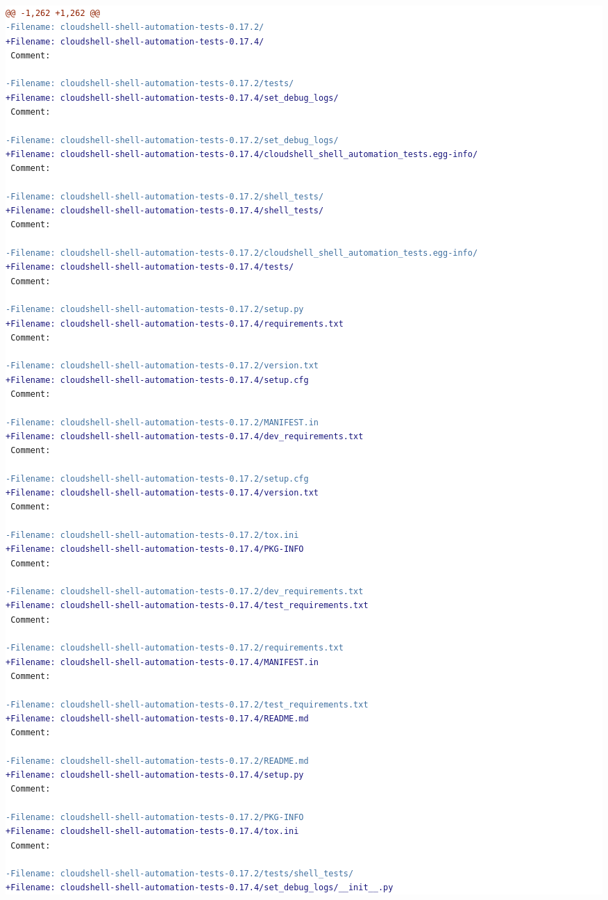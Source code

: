 ```diff
@@ -1,262 +1,262 @@
-Filename: cloudshell-shell-automation-tests-0.17.2/
+Filename: cloudshell-shell-automation-tests-0.17.4/
 Comment: 
 
-Filename: cloudshell-shell-automation-tests-0.17.2/tests/
+Filename: cloudshell-shell-automation-tests-0.17.4/set_debug_logs/
 Comment: 
 
-Filename: cloudshell-shell-automation-tests-0.17.2/set_debug_logs/
+Filename: cloudshell-shell-automation-tests-0.17.4/cloudshell_shell_automation_tests.egg-info/
 Comment: 
 
-Filename: cloudshell-shell-automation-tests-0.17.2/shell_tests/
+Filename: cloudshell-shell-automation-tests-0.17.4/shell_tests/
 Comment: 
 
-Filename: cloudshell-shell-automation-tests-0.17.2/cloudshell_shell_automation_tests.egg-info/
+Filename: cloudshell-shell-automation-tests-0.17.4/tests/
 Comment: 
 
-Filename: cloudshell-shell-automation-tests-0.17.2/setup.py
+Filename: cloudshell-shell-automation-tests-0.17.4/requirements.txt
 Comment: 
 
-Filename: cloudshell-shell-automation-tests-0.17.2/version.txt
+Filename: cloudshell-shell-automation-tests-0.17.4/setup.cfg
 Comment: 
 
-Filename: cloudshell-shell-automation-tests-0.17.2/MANIFEST.in
+Filename: cloudshell-shell-automation-tests-0.17.4/dev_requirements.txt
 Comment: 
 
-Filename: cloudshell-shell-automation-tests-0.17.2/setup.cfg
+Filename: cloudshell-shell-automation-tests-0.17.4/version.txt
 Comment: 
 
-Filename: cloudshell-shell-automation-tests-0.17.2/tox.ini
+Filename: cloudshell-shell-automation-tests-0.17.4/PKG-INFO
 Comment: 
 
-Filename: cloudshell-shell-automation-tests-0.17.2/dev_requirements.txt
+Filename: cloudshell-shell-automation-tests-0.17.4/test_requirements.txt
 Comment: 
 
-Filename: cloudshell-shell-automation-tests-0.17.2/requirements.txt
+Filename: cloudshell-shell-automation-tests-0.17.4/MANIFEST.in
 Comment: 
 
-Filename: cloudshell-shell-automation-tests-0.17.2/test_requirements.txt
+Filename: cloudshell-shell-automation-tests-0.17.4/README.md
 Comment: 
 
-Filename: cloudshell-shell-automation-tests-0.17.2/README.md
+Filename: cloudshell-shell-automation-tests-0.17.4/setup.py
 Comment: 
 
-Filename: cloudshell-shell-automation-tests-0.17.2/PKG-INFO
+Filename: cloudshell-shell-automation-tests-0.17.4/tox.ini
 Comment: 
 
-Filename: cloudshell-shell-automation-tests-0.17.2/tests/shell_tests/
+Filename: cloudshell-shell-automation-tests-0.17.4/set_debug_logs/__init__.py
```